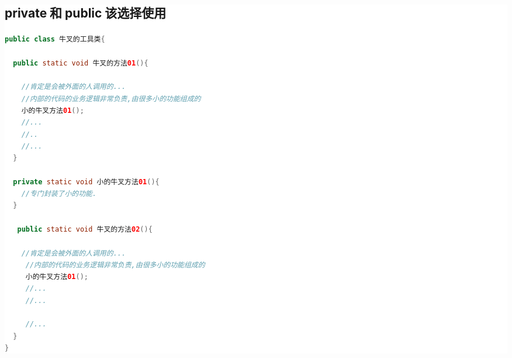 

## private 和 public 该选择使用

```java
public class 牛叉的工具类{
   
  public static void 牛叉的方法01(){
    
    //肯定是会被外面的人调用的...
    //内部的代码的业务逻辑非常负责,由很多小的功能组成的
    小的牛叉方法01();
    //...
    //..
    //...
  }
  
  private static void 小的牛叉方法01(){
    //专门封装了小的功能.
  }
  
   public static void 牛叉的方法02(){
    
    //肯定是会被外面的人调用的...
     //内部的代码的业务逻辑非常负责,由很多小的功能组成的
     小的牛叉方法01();
     //...
     //...
     
     //...
  }
}

```

























